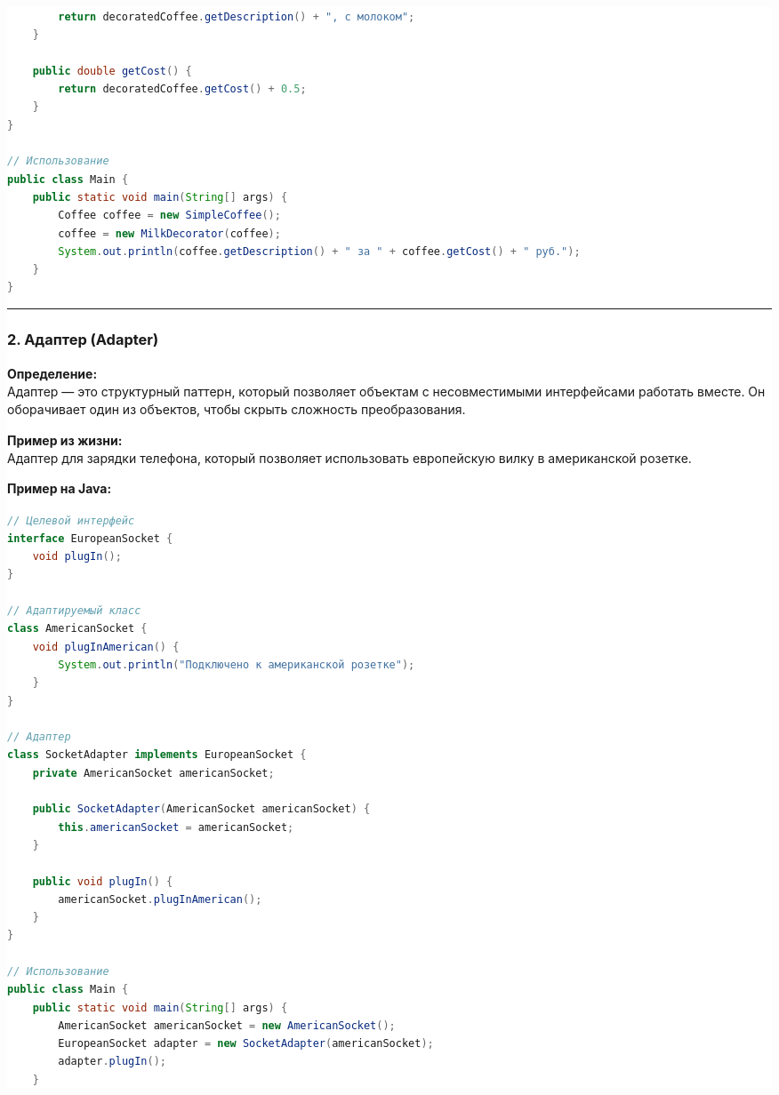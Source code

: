 ```java
        return decoratedCoffee.getDescription() + ", с молоком";
    }

    public double getCost() {
        return decoratedCoffee.getCost() + 0.5;
    }
}

// Использование
public class Main {
    public static void main(String[] args) {
        Coffee coffee = new SimpleCoffee();
        coffee = new MilkDecorator(coffee);
        System.out.println(coffee.getDescription() + " за " + coffee.getCost() + " руб.");
    }
}
```

---

### 2. **Адаптер (Adapter)**

**Определение:**  
Адаптер — это структурный паттерн, который позволяет объектам с несовместимыми интерфейсами работать вместе. Он оборачивает один из объектов, чтобы скрыть сложность преобразования.

**Пример из жизни:**  
Адаптер для зарядки телефона, который позволяет использовать европейскую вилку в американской розетке.

**Пример на Java:**

```java
// Целевой интерфейс
interface EuropeanSocket {
    void plugIn();
}

// Адаптируемый класс
class AmericanSocket {
    void plugInAmerican() {
        System.out.println("Подключено к американской розетке");
    }
}

// Адаптер
class SocketAdapter implements EuropeanSocket {
    private AmericanSocket americanSocket;

    public SocketAdapter(AmericanSocket americanSocket) {
        this.americanSocket = americanSocket;
    }

    public void plugIn() {
        americanSocket.plugInAmerican();
    }
}

// Использование
public class Main {
    public static void main(String[] args) {
        AmericanSocket americanSocket = new AmericanSocket();
        EuropeanSocket adapter = new SocketAdapter(americanSocket);
        adapter.plugIn();
    }
```